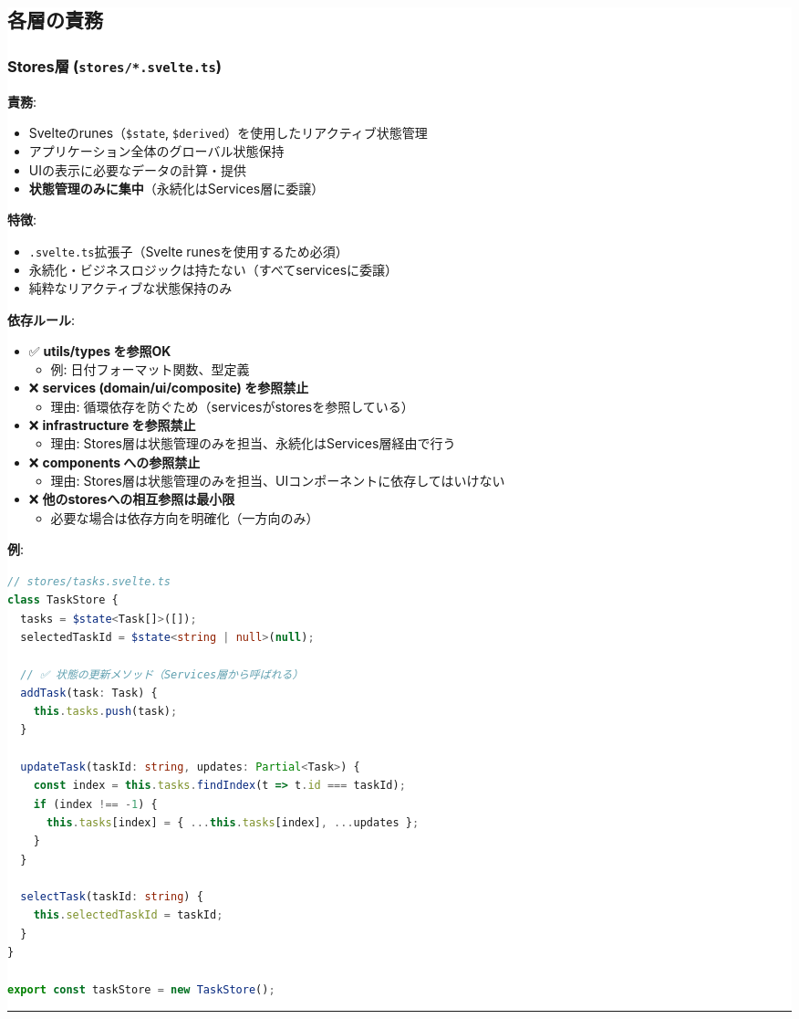 ## 各層の責務

### Stores層 (`stores/*.svelte.ts`)

**責務**:
- Svelteのrunes（`$state`, `$derived`）を使用したリアクティブ状態管理
- アプリケーション全体のグローバル状態保持
- UIの表示に必要なデータの計算・提供
- **状態管理のみに集中**（永続化はServices層に委譲）

**特徴**:
- `.svelte.ts`拡張子（Svelte runesを使用するため必須）
- 永続化・ビジネスロジックは持たない（すべてservicesに委譲）
- 純粋なリアクティブな状態保持のみ

**依存ルール**:
- ✅ **utils/types を参照OK**
  - 例: 日付フォーマット関数、型定義
- ❌ **services (domain/ui/composite) を参照禁止**
  - 理由: 循環依存を防ぐため（servicesがstoresを参照している）
- ❌ **infrastructure を参照禁止**
  - 理由: Stores層は状態管理のみを担当、永続化はServices層経由で行う
- ❌ **components への参照禁止**
  - 理由: Stores層は状態管理のみを担当、UIコンポーネントに依存してはいけない
- ❌ **他のstoresへの相互参照は最小限**
  - 必要な場合は依存方向を明確化（一方向のみ）

**例**:
```typescript
// stores/tasks.svelte.ts
class TaskStore {
  tasks = $state<Task[]>([]);
  selectedTaskId = $state<string | null>(null);

  // ✅ 状態の更新メソッド（Services層から呼ばれる）
  addTask(task: Task) {
    this.tasks.push(task);
  }

  updateTask(taskId: string, updates: Partial<Task>) {
    const index = this.tasks.findIndex(t => t.id === taskId);
    if (index !== -1) {
      this.tasks[index] = { ...this.tasks[index], ...updates };
    }
  }

  selectTask(taskId: string) {
    this.selectedTaskId = taskId;
  }
}

export const taskStore = new TaskStore();
```

---